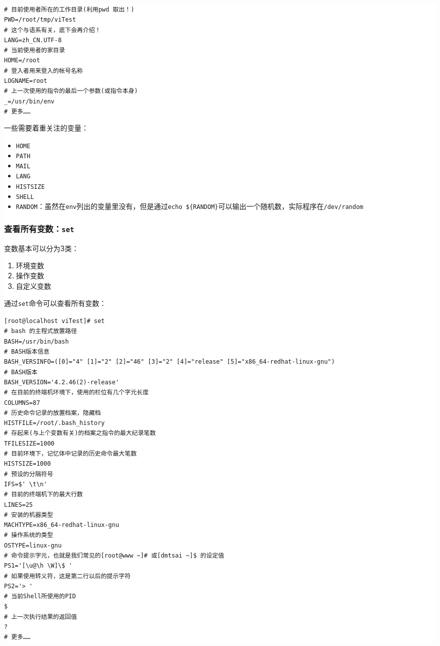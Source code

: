 ```shell
# 目前使用者所在的工作目录(利用pwd 取出！) 
PWD=/root/tmp/viTest
# 这个与语系有关，底下会再介绍！
LANG=zh_CN.UTF-8
# 当前使用者的家目录
HOME=/root
# 登入者用来登入的帐号名称
LOGNAME=root
# 上一次使用的指令的最后一个参数(或指令本身)
_=/usr/bin/env
# 更多……
```

一些需要着重关注的变量：
- `HOME`
- `PATH`
- `MAIL`
- `LANG`
- `HISTSIZE`
- `SHELL`
- `RANDOM`：虽然在`env`列出的变量里没有，但是通过`echo ${RANDOM}`可以输出一个随机数，实际程序在`/dev/random`

### 查看所有变数：`set`
变数基本可以分为3类：
1. 环境变数
2. 操作变数
3. 自定义变数

通过`set`命令可以查看所有变数：
```shell
[root@localhost viTest]# set
# bash 的主程式放置路径
BASH=/usr/bin/bash 
# BASH版本信息
BASH_VERSINFO=([0]="4" [1]="2" [2]="46" [3]="2" [4]="release" [5]="x86_64-redhat-linux-gnu")
# BASH版本
BASH_VERSION='4.2.46(2)-release'
# 在目前的终端机环境下，使用的栏位有几个字元长度
COLUMNS=87
# 历史命令记录的放置档案，隐藏档
HISTFILE=/root/.bash_history
# 存起来(与上个变数有关)的档案之指令的最大纪录笔数
TFILESIZE=1000
# 目前环境下，记忆体中记录的历史命令最大笔数
HISTSIZE=1000
# 预设的分隔符号
IFS=$' \t\n'
# 目前的终端机下的最大行数
LINES=25
# 安装的机器类型
MACHTYPE=x86_64-redhat-linux-gnu
# 操作系统的类型
OSTYPE=linux-gnu
# 命令提示字元，也就是我们常见的[root@www ~]# 或[dmtsai ~]$ 的设定值
PS1='[\u@\h \W]\$ '
# 如果使用转义符，这是第二行以后的提示字符
PS2='> '
# 当前Shell所使用的PID 
$
# 上一次执行结果的返回值
?
# 更多……
```
